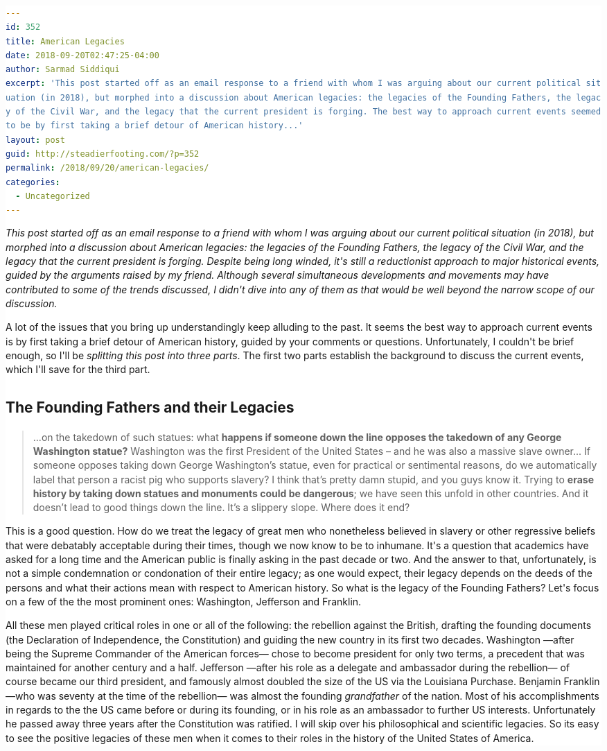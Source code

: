 ```yaml
---
id: 352
title: American Legacies
date: 2018-09-20T02:47:25-04:00
author: Sarmad Siddiqui
excerpt: 'This post started off as an email response to a friend with whom I was arguing about our current political situation (in 2018), but morphed into a discussion about American legacies: the legacies of the Founding Fathers, the legacy of the Civil War, and the legacy that the current president is forging. The best way to approach current events seemed to be by first taking a brief detour of American history...'
layout: post
guid: http://steadierfooting.com/?p=352
permalink: /2018/09/20/american-legacies/
categories:
  - Uncategorized
---
```

*This post started off as an email response to a friend with whom I was arguing about our current political situation (in 2018), but morphed into a discussion about American legacies: the legacies of the Founding Fathers, the legacy of the Civil War, and the legacy that the current president is forging. Despite being long winded, it's still a reductionist approach to major historical events, guided by the arguments raised by my friend. Although several simultaneous developments and movements may have contributed to some of the trends discussed, I didn't dive into any of them as that would be well beyond the narrow scope of our discussion.*

A lot of the issues that you bring up understandingly keep alluding to the past. It seems the best way to approach current events is by first taking a brief detour of American history, guided by your comments or questions. Unfortunately, I couldn't be brief enough, so I'll be *splitting this post into three parts*. The first two parts establish the background to discuss the current events, which I'll save for the third part.

## The Founding Fathers and their Legacies

>...on the takedown of such statues: what **happens if someone down the line opposes the takedown of any George Washington statue?** Washington was the first President of the United States – and he was also a massive slave owner... If someone opposes taking down George Washington’s statue, even for practical or sentimental reasons, do we automatically label that person a racist pig who supports slavery? I think that’s pretty damn stupid, and you guys know it. Trying to **erase history by taking down statues and monuments could be dangerous**; we have seen this unfold in other countries. And it doesn’t lead to good things down the line. It’s a slippery slope. Where does it end?

This is a good question. How do we treat the legacy of great men who nonetheless believed in slavery or other regressive beliefs that were debatably acceptable during their times, though we now know to be to inhumane. It's a question that academics have asked for a long time and the American public is finally asking in the past decade or two. And the answer to that, unfortunately, is not a simple condemnation or condonation of their entire legacy; as one would expect, their legacy depends on the deeds of the persons and what their actions mean with respect to American history. So what is the legacy of the Founding Fathers? Let's focus on a few of the the most prominent ones: Washington, Jefferson and Franklin. 

All these men played critical roles in one or all of the following: the rebellion against the British, drafting the founding documents (the Declaration of Independence, the Constitution) and guiding the new country in its first two decades. Washington &mdash;after being the Supreme Commander of the American forces&mdash; chose to become president for only two terms, a precedent that was maintained for another century and a half. Jefferson &mdash;after his role as a delegate and ambassador during the rebellion&mdash; of course became our third president, and famously almost doubled the size of the US via the Louisiana Purchase. Benjamin Franklin &mdash;who was seventy at the time of the rebellion&mdash; was almost the founding *grandfather* of the nation. Most of his accomplishments in regards to the the US came before or during its founding, or in his role as an ambassador to further US interests. Unfortunately he passed away three years after the Constitution was ratified. I will skip over his philosophical and scientific legacies. So its easy to see the positive legacies of these men when it comes to their roles in the history of the United States of America.
